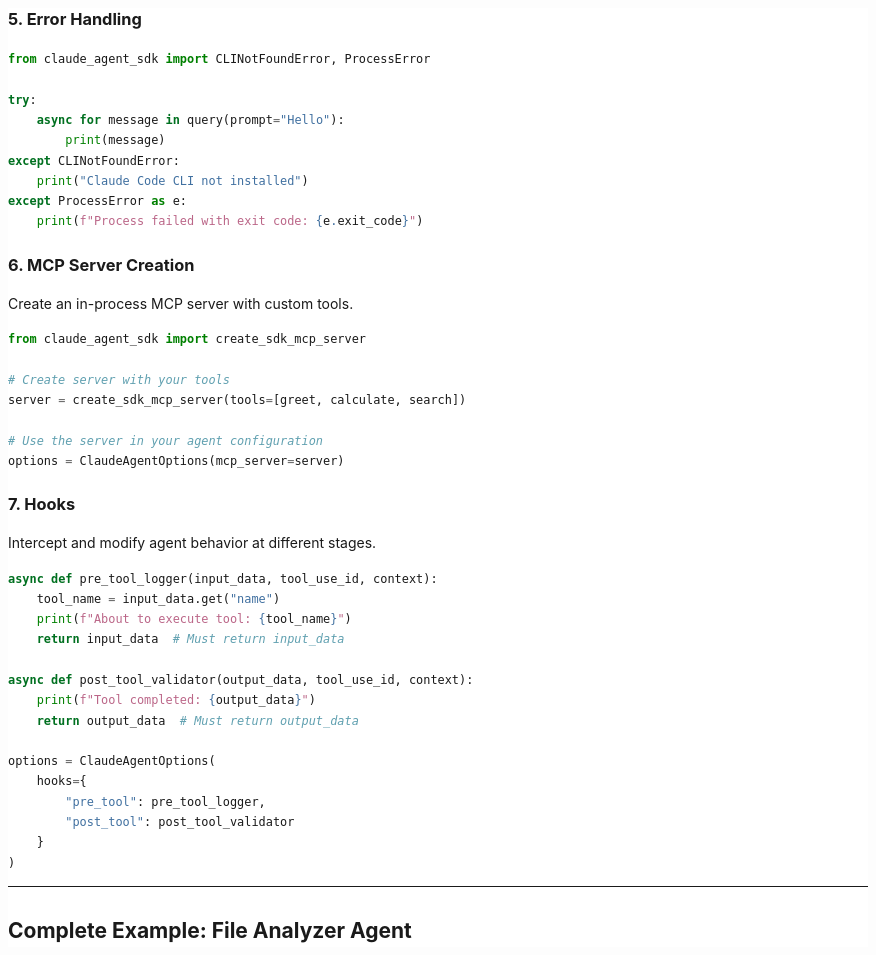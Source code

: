 ### 5. Error Handling

```python
from claude_agent_sdk import CLINotFoundError, ProcessError

try:
    async for message in query(prompt="Hello"):
        print(message)
except CLINotFoundError:
    print("Claude Code CLI not installed")
except ProcessError as e:
    print(f"Process failed with exit code: {e.exit_code}")
```

### 6. MCP Server Creation

Create an in-process MCP server with custom tools.

```python
from claude_agent_sdk import create_sdk_mcp_server

# Create server with your tools
server = create_sdk_mcp_server(tools=[greet, calculate, search])

# Use the server in your agent configuration
options = ClaudeAgentOptions(mcp_server=server)
```

### 7. Hooks

Intercept and modify agent behavior at different stages.

```python
async def pre_tool_logger(input_data, tool_use_id, context):
    tool_name = input_data.get("name")
    print(f"About to execute tool: {tool_name}")
    return input_data  # Must return input_data

async def post_tool_validator(output_data, tool_use_id, context):
    print(f"Tool completed: {output_data}")
    return output_data  # Must return output_data

options = ClaudeAgentOptions(
    hooks={
        "pre_tool": pre_tool_logger,
        "post_tool": post_tool_validator
    }
)
```

---

## Complete Example: File Analyzer Agent
